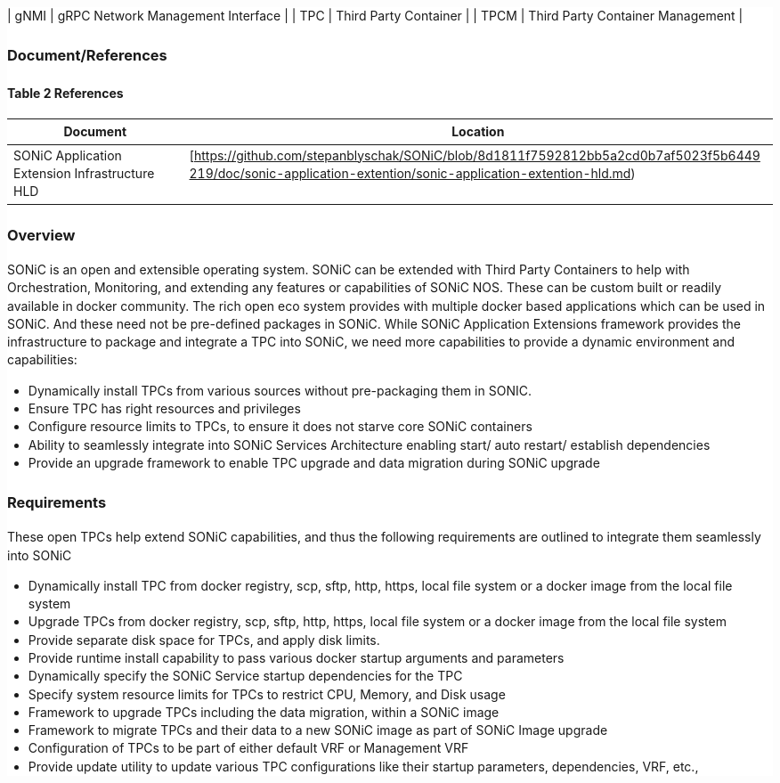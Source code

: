 | gNMI             | gRPC Network Management Interface     |
| TPC              | Third Party Container                 |
| TPCM             | Third Party Container Management      |

### Document/References

#### Table 2 References

| **Document**                       | **Location**  |
|------------------------------------|---------------|
| SONiC Application Extension Infrastructure HLD | [https://github.com/stepanblyschak/SONiC/blob/8d1811f7592812bb5a2cd0b7af5023f5b6449219/doc/sonic-application-extention/sonic-application-extention-hld.md) |


### Overview 

SONiC is an open and extensible operating system. SONiC can be extended with Third Party Containers to help with Orchestration, Monitoring, and extending any features or capabilities of SONiC NOS. These can be custom built or readily available in docker community. The rich open eco system provides with multiple docker based applications which can be used in SONiC. And these need not be pre-defined packages in SONiC. While SONiC Application Extensions framework provides the infrastructure to package and integrate a TPC into SONiC, we need more capabilities to provide a dynamic environment and capabilities:

- Dynamically install TPCs from various sources without pre-packaging them in SONIC. 
- Ensure TPC has right resources and privileges
- Configure resource limits to TPCs, to ensure it does not starve core SONiC containers
- Ability to seamlessly integrate into SONiC Services Architecture enabling start/ auto restart/ establish dependencies
- Provide an upgrade framework to enable TPC upgrade and data migration during SONiC upgrade


### Requirements

These open TPCs help extend SONiC capabilities, and thus the following requirements are outlined to integrate them seamlessly into SONiC

- Dynamically install TPC from docker registry, scp, sftp, http, https, local file system or a docker image from the local file system
- Upgrade TPCs from docker registry, scp, sftp, http, https, local file system or a docker image from the local file system
- Provide separate disk space for TPCs, and apply disk limits. 
- Provide runtime install capability to pass various docker startup arguments and parameters
- Dynamically specify the SONiC Service startup dependencies for the TPC
- Specify system resource limits for TPCs to restrict CPU, Memory, and Disk usage
- Framework to upgrade TPCs including the data migration, within a SONiC image
- Framework to migrate TPCs and their data to a new SONiC image as part of SONiC Image upgrade
- Configuration of TPCs to be part of either default VRF or Management VRF
- Provide update utility to update various TPC configurations like their startup parameters, dependencies, VRF, etc.,


